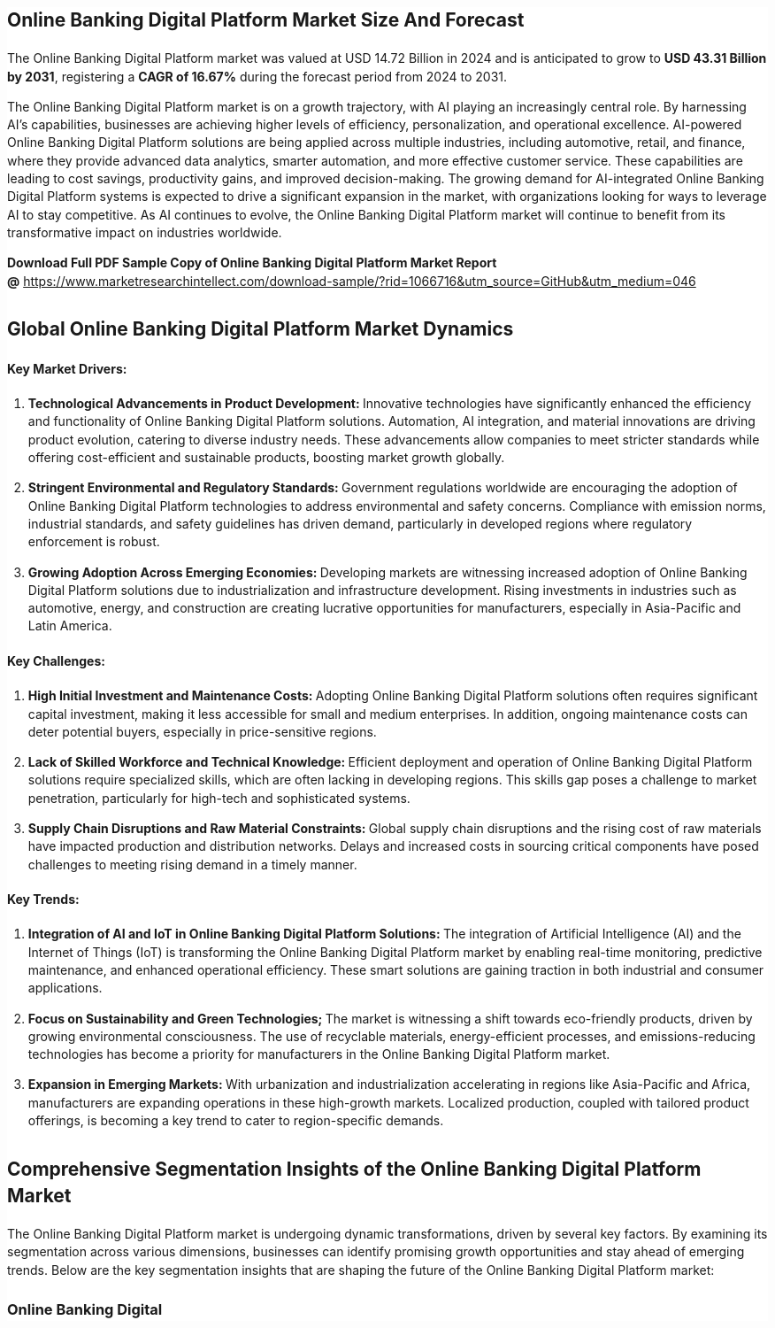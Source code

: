 <h2>Online Banking Digital Platform Market Size And Forecast</h2><p>The Online Banking Digital Platform market was valued at USD 14.72 Billion in 2024 and is anticipated to grow to <strong>USD 43.31 Billion by 2031</strong>, registering a <strong>CAGR of 16.67%</strong> during the forecast period from 2024 to 2031.</p><p>The Online Banking Digital Platform market is on a growth trajectory, with AI playing an increasingly central role. By harnessing AI’s capabilities, businesses are achieving higher levels of efficiency, personalization, and operational excellence. AI-powered Online Banking Digital Platform solutions are being applied across multiple industries, including automotive, retail, and finance, where they provide advanced data analytics, smarter automation, and more effective customer service. These capabilities are leading to cost savings, productivity gains, and improved decision-making. The growing demand for AI-integrated Online Banking Digital Platform systems is expected to drive a significant expansion in the market, with organizations looking for ways to leverage AI to stay competitive. As AI continues to evolve, the Online Banking Digital Platform market will continue to benefit from its transformative impact on industries worldwide.</p><p><strong>Download Full PDF Sample Copy of Online Banking Digital Platform Market Report @</strong>&nbsp;<a href="https://www.marketresearchintellect.com/download-sample/?rid=1066716&amp;utm_source=GitHub&amp;utm_medium=046">https://www.marketresearchintellect.com/download-sample/?rid=1066716&amp;utm_source=GitHub&amp;utm_medium=046</a></p><h2>Global Online Banking Digital Platform Market Dynamics</h2><h4><strong>Key Market Drivers:</strong></h4><ol><li><p><strong>Technological Advancements in Product Development:&nbsp;</strong>Innovative technologies have significantly enhanced the efficiency and functionality of Online Banking Digital Platform solutions. Automation, AI integration, and material innovations are driving product evolution, catering to diverse industry needs. These advancements allow companies to meet stricter standards while offering cost-efficient and sustainable products, boosting market growth globally.</p></li><li><p><strong>Stringent Environmental and Regulatory Standards:&nbsp;</strong>Government regulations worldwide are encouraging the adoption of Online Banking Digital Platform technologies to address environmental and safety concerns. Compliance with emission norms, industrial standards, and safety guidelines has driven demand, particularly in developed regions where regulatory enforcement is robust.</p></li><li><p><strong>Growing Adoption Across Emerging Economies:&nbsp;</strong>Developing markets are witnessing increased adoption of Online Banking Digital Platform solutions due to industrialization and infrastructure development. Rising investments in industries such as automotive, energy, and construction are creating lucrative opportunities for manufacturers, especially in Asia-Pacific and Latin America.</p></li></ol><h4><strong>Key Challenges:</strong></h4><ol><li><p><strong>High Initial Investment and Maintenance Costs:&nbsp;</strong>Adopting Online Banking Digital Platform solutions often requires significant capital investment, making it less accessible for small and medium enterprises. In addition, ongoing maintenance costs can deter potential buyers, especially in price-sensitive regions.</p></li><li><p><strong>Lack of Skilled Workforce and Technical Knowledge:&nbsp;</strong>Efficient deployment and operation of Online Banking Digital Platform solutions require specialized skills, which are often lacking in developing regions. This skills gap poses a challenge to market penetration, particularly for high-tech and sophisticated systems.</p></li><li><p><strong>Supply Chain Disruptions and Raw Material Constraints:&nbsp;</strong>Global supply chain disruptions and the rising cost of raw materials have impacted production and distribution networks. Delays and increased costs in sourcing critical components have posed challenges to meeting rising demand in a timely manner.</p></li></ol><h4><strong>Key Trends:</strong></h4><ol><li><p><strong>Integration of AI and IoT in Online Banking Digital Platform Solutions:&nbsp;</strong>The integration of Artificial Intelligence (AI) and the Internet of Things (IoT) is transforming the Online Banking Digital Platform market by enabling real-time monitoring, predictive maintenance, and enhanced operational efficiency. These smart solutions are gaining traction in both industrial and consumer applications.</p></li><li><p><strong>Focus on Sustainability and Green Technologies;&nbsp;</strong>The market is witnessing a shift towards eco-friendly products, driven by growing environmental consciousness. The use of recyclable materials, energy-efficient processes, and emissions-reducing technologies has become a priority for manufacturers in the Online Banking Digital Platform market.</p></li><li><p><strong>Expansion in Emerging Markets:&nbsp;</strong>With urbanization and industrialization accelerating in regions like Asia-Pacific and Africa, manufacturers are expanding operations in these high-growth markets. Localized production, coupled with tailored product offerings, is becoming a key trend to cater to region-specific demands.</p></li></ol><div class="article-main__content" data-test-id="publishing-text-block"><h2>Comprehensive Segmentation Insights of the Online Banking Digital Platform Market</h2><p>The Online Banking Digital Platform market is undergoing dynamic transformations, driven by several key factors. By examining its segmentation across various dimensions, businesses can identify promising growth opportunities and stay ahead of emerging trends. Below are the key segmentation insights that are shaping the future of the Online Banking Digital Platform market:</p><h3><strong>Online Banking Digital